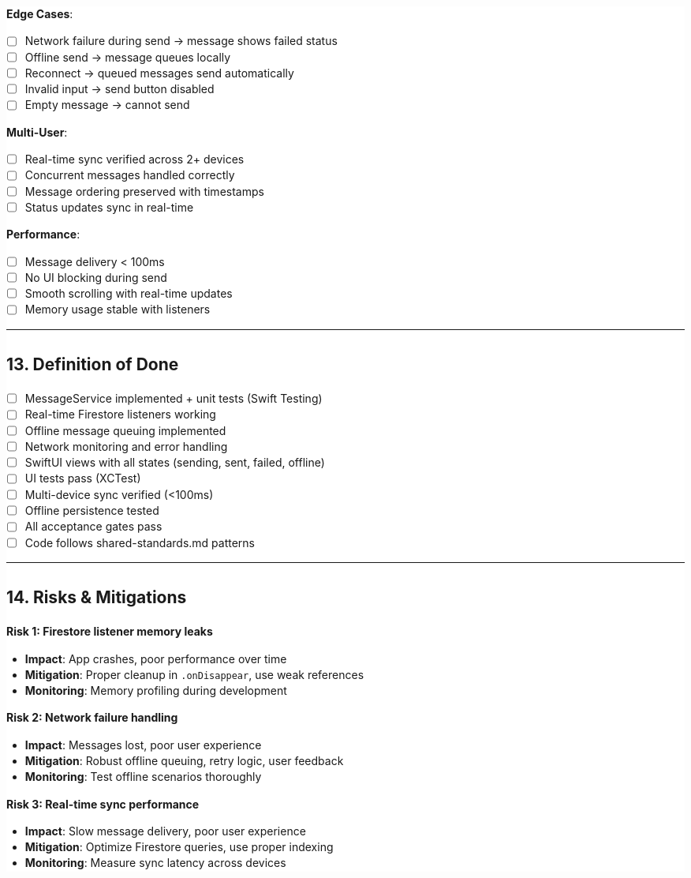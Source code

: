 **Edge Cases**:
- [ ] Network failure during send → message shows failed status
- [ ] Offline send → message queues locally
- [ ] Reconnect → queued messages send automatically
- [ ] Invalid input → send button disabled
- [ ] Empty message → cannot send

**Multi-User**:
- [ ] Real-time sync verified across 2+ devices
- [ ] Concurrent messages handled correctly
- [ ] Message ordering preserved with timestamps
- [ ] Status updates sync in real-time

**Performance**:
- [ ] Message delivery < 100ms
- [ ] No UI blocking during send
- [ ] Smooth scrolling with real-time updates
- [ ] Memory usage stable with listeners

---

## 13. Definition of Done

- [ ] MessageService implemented + unit tests (Swift Testing)
- [ ] Real-time Firestore listeners working
- [ ] Offline message queuing implemented
- [ ] Network monitoring and error handling
- [ ] SwiftUI views with all states (sending, sent, failed, offline)
- [ ] UI tests pass (XCTest)
- [ ] Multi-device sync verified (<100ms)
- [ ] Offline persistence tested
- [ ] All acceptance gates pass
- [ ] Code follows shared-standards.md patterns

---

## 14. Risks & Mitigations

**Risk 1: Firestore listener memory leaks**
- **Impact**: App crashes, poor performance over time
- **Mitigation**: Proper cleanup in `.onDisappear`, use weak references
- **Monitoring**: Memory profiling during development

**Risk 2: Network failure handling**
- **Impact**: Messages lost, poor user experience
- **Mitigation**: Robust offline queuing, retry logic, user feedback
- **Monitoring**: Test offline scenarios thoroughly

**Risk 3: Real-time sync performance**
- **Impact**: Slow message delivery, poor user experience
- **Mitigation**: Optimize Firestore queries, use proper indexing
- **Monitoring**: Measure sync latency across devices
